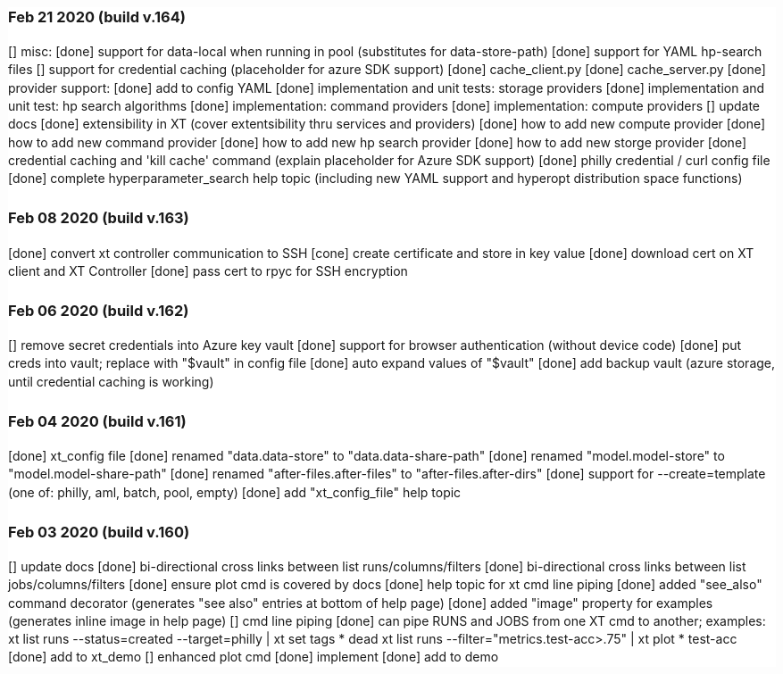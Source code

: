### Feb 21 2020 (build v.164)
[] misc:
    [done] support for data-local when running in pool (substitutes for data-store-path)
    [done] support for YAML hp-search files
[] support for credential caching (placeholder for azure SDK support)
    [done] cache_client.py
    [done] cache_server.py
[done] provider support:
    [done] add to config YAML
    [done] implementation and unit tests: storage providers
    [done] implementation and unit test: hp search algorithms
    [done] implementation: command providers
    [done] implementation: compute providers
[] update docs
    [done] extensibility in XT (cover extentsibility thru services and providers)
    [done] how to add new compute provider
    [done] how to add new command provider
    [done] how to add new hp search provider
    [done] how to add new storge  provider
    [done] credential caching and 'kill cache' command (explain placeholder for Azure SDK support)
    [done] philly credential / curl config file 
    [done] complete hyperparameter_search help topic (including new YAML support and hyperopt distribution space functions)


### Feb 08 2020 (build v.163)
[done] convert xt controller communication to SSH
    [cone] create certificate and store in key value
    [done] download cert on XT client and XT Controller
    [done] pass cert to rpyc for SSH encryption

### Feb 06 2020 (build v.162)
[] remove secret credentials into Azure key vault
    [done] support for browser authentication (without device code)
    [done] put creds into vault; replace with "$vault" in config file
    [done] auto expand values of "$vault"
    [done] add backup vault (azure storage, until credential caching is working)

### Feb 04 2020 (build v.161)
[done] xt_config file
    [done] renamed "data.data-store" to "data.data-share-path"
    [done] renamed "model.model-store" to "model.model-share-path"
    [done] renamed "after-files.after-files" to "after-files.after-dirs"
    [done] support for --create=template (one of: philly, aml, batch, pool, empty)
    [done] add "xt_config_file" help topic

### Feb 03 2020 (build v.160)
[] update docs
    [done] bi-directional cross links between list runs/columns/filters
    [done] bi-directional cross links between list jobs/columns/filters
    [done] ensure plot cmd is covered by docs
    [done] help topic for xt cmd line piping
    [done] added "see_also" command decorator (generates "see also" entries at bottom of help page)
    [done] added "image" property for examples (generates inline image in help page)
[] cmd line piping
    [done] can pipe RUNS and JOBS from one XT cmd to another; examples:
        xt list runs --status=created --target=philly | xt set tags * dead
        xt list runs --filter="metrics.test-acc>.75" | xt plot * test-acc
    [done] add to xt_demo
[] enhanced plot cmd
    [done] implement
    [done] add to demo
